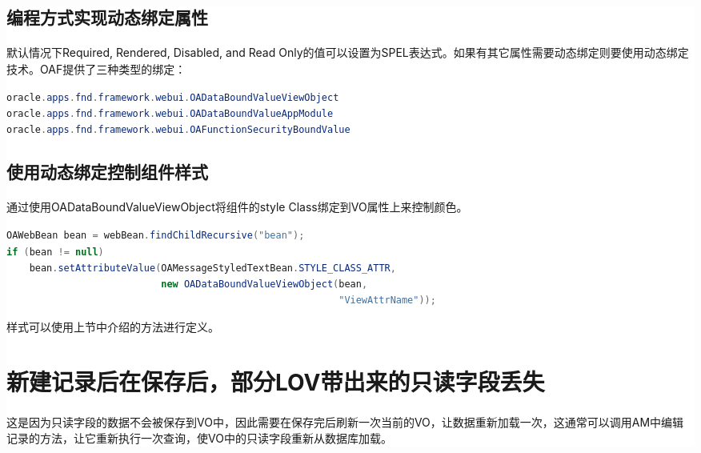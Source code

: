 ## 编程方式实现动态绑定属性
默认情况下Required, Rendered, Disabled, and Read Only的值可以设置为SPEL表达式。如果有其它属性需要动态绑定则要使用动态绑定技术。OAF提供了三种类型的绑定：
```java
oracle.apps.fnd.framework.webui.OADataBoundValueViewObject
oracle.apps.fnd.framework.webui.OADataBoundValueAppModule
oracle.apps.fnd.framework.webui.OAFunctionSecurityBoundValue
```

## 使用动态绑定控制组件样式
通过使用OADataBoundValueViewObject将组件的style Class绑定到VO属性上来控制颜色。
```java
OAWebBean bean = webBean.findChildRecursive("bean");
if (bean != null)
    bean.setAttributeValue(OAMessageStyledTextBean.STYLE_CLASS_ATTR, 
                           new OADataBoundValueViewObject(bean, 
                                                          "ViewAttrName"));
```
样式可以使用上节中介绍的方法进行定义。

# 新建记录后在保存后，部分LOV带出来的只读字段丢失
这是因为只读字段的数据不会被保存到VO中，因此需要在保存完后刷新一次当前的VO，让数据重新加载一次，这通常可以调用AM中编辑记录的方法，让它重新执行一次查询，使VO中的只读字段重新从数据库加载。

